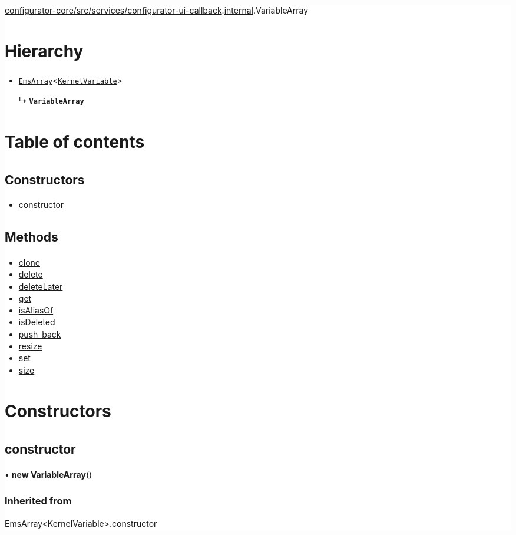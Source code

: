 [configurator-core/src/services/configurator-ui-callback](../modules/configurator_core_src_services_configurator_ui_callback.md).[internal](../modules/configurator_core_src_services_configurator_ui_callback._internal_.md).VariableArray

# Hierarchy

- [`EmsArray`](../modules/configurator_core_src_services_configurator_ui_callback._internal_.md#emsarray-1)<[`KernelVariable`](../interfaces/typings_kernel.KernelVariable.md)\>

  ↳ **`VariableArray`**

# Table of contents

## Constructors

- [constructor](configurator_core_src_services_configurator_ui_callback._internal_.VariableArray-1.md#constructor)

## Methods

- [clone](configurator_core_src_services_configurator_ui_callback._internal_.VariableArray-1.md#clone)
- [delete](configurator_core_src_services_configurator_ui_callback._internal_.VariableArray-1.md#delete)
- [deleteLater](configurator_core_src_services_configurator_ui_callback._internal_.VariableArray-1.md#deletelater)
- [get](configurator_core_src_services_configurator_ui_callback._internal_.VariableArray-1.md#get)
- [isAliasOf](configurator_core_src_services_configurator_ui_callback._internal_.VariableArray-1.md#isaliasof)
- [isDeleted](configurator_core_src_services_configurator_ui_callback._internal_.VariableArray-1.md#isdeleted)
- [push\_back](configurator_core_src_services_configurator_ui_callback._internal_.VariableArray-1.md#push_back)
- [resize](configurator_core_src_services_configurator_ui_callback._internal_.VariableArray-1.md#resize)
- [set](configurator_core_src_services_configurator_ui_callback._internal_.VariableArray-1.md#set)
- [size](configurator_core_src_services_configurator_ui_callback._internal_.VariableArray-1.md#size)

# Constructors

## constructor

• **new VariableArray**()

### Inherited from

EmsArray<KernelVariable\>.constructor
